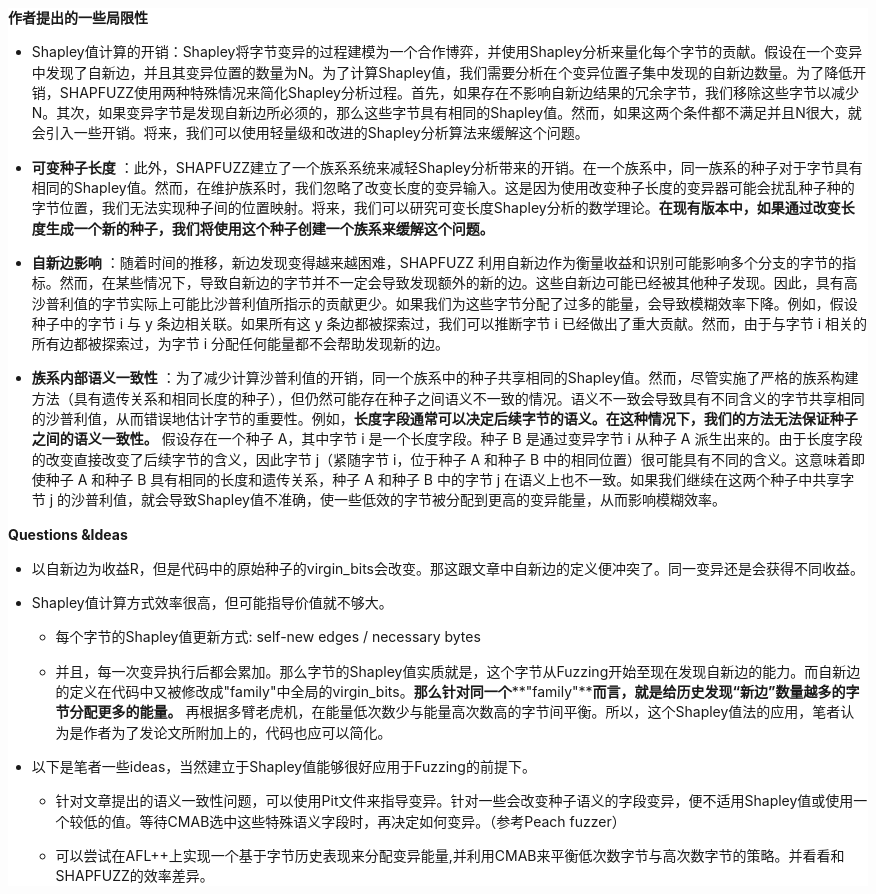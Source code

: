   

**作者提出的一些局限性**  


  * Shapley值计算的开销：Shapley将字节变异的过程建模为一个合作博弈，并使用Shapley分析来量化每个字节的贡献。假设在一个变异中发现了自新边，并且其变异位置的数量为N。为了计算Shapley值，我们需要分析在![](/images/Fuzz测试之变异模糊测试/1752587145046.png)个变异位置子集中发现的自新边数量。为了降低开销，SHAPFUZZ使用两种特殊情况来简化Shapley分析过程。首先，如果存在不影响自新边结果的冗余字节，我们移除这些字节以减少N。其次，如果变异字节是发现自新边所必须的，那么这些字节具有相同的Shapley值。然而，如果这两个条件都不满足并且N很大，就会引入一些开销。将来，我们可以使用轻量级和改进的Shapley分析算法来缓解这个问题。

  * **可变种子长度** ：此外，SHAPFUZZ建立了一个族系系统来减轻Shapley分析带来的开销。在一个族系中，同一族系的种子对于字节具有相同的Shapley值。然而，在维护族系时，我们忽略了改变长度的变异输入。这是因为使用改变种子长度的变异器可能会扰乱种子种的字节位置，我们无法实现种子间的位置映射。将来，我们可以研究可变长度Shapley分析的数学理论。**在现有版本中，如果通过改变长度生成一个新的种子，我们将使用这个种子创建一个族系来缓解这个问题。**

  * **自新边影响** ：随着时间的推移，新边发现变得越来越困难，SHAPFUZZ 利用自新边作为衡量收益和识别可能影响多个分支的字节的指标。然而，在某些情况下，导致自新边的字节并不一定会导致发现额外的新的边。这些自新边可能已经被其他种子发现。因此，具有高沙普利值的字节实际上可能比沙普利值所指示的贡献更少。如果我们为这些字节分配了过多的能量，会导致模糊效率下降。例如，假设种子中的字节 i 与 y 条边相关联。如果所有这 y 条边都被探索过，我们可以推断字节 i 已经做出了重大贡献。然而，由于与字节 i 相关的所有边都被探索过，为字节 i 分配任何能量都不会帮助发现新的边。

  * **族系内部语义一致性** ：为了减少计算沙普利值的开销，同一个族系中的种子共享相同的Shapley值。然而，尽管实施了严格的族系构建方法（具有遗传关系和相同长度的种子），但仍然可能存在种子之间语义不一致的情况。语义不一致会导致具有不同含义的字节共享相同的沙普利值，从而错误地估计字节的重要性。例如，**长度字段通常可以决定后续字节的语义。在这种情况下，我们的方法无法保证种子之间的语义一致性。** 假设存在一个种子 A，其中字节 i 是一个长度字段。种子 B 是通过变异字节 i 从种子 A 派生出来的。由于长度字段的改变直接改变了后续字节的含义，因此字节 j（紧随字节 i，位于种子 A 和种子 B 中的相同位置）很可能具有不同的含义。这意味着即使种子 A 和种子 B 具有相同的长度和遗传关系，种子 A 和种子 B 中的字节 j 在语义上也不一致。如果我们继续在这两个种子中共享字节 j 的沙普利值，就会导致Shapley值不准确，使一些低效的字节被分配到更高的变异能量，从而影响模糊效率。

**Questions &Ideas**  

  * 以自新边为收益R，但是代码中的原始种子的virgin_bits会改变。那这跟文章中自新边的定义便冲突了。同一变异还是会获得不同收益。

  * Shapley值计算方式效率很高，但可能指导价值就不够大。

    * 每个字节的Shapley值更新方式: self-new edges / necessary bytes

    * 并且，每一次变异执行后都会累加。那么字节的Shapley值实质就是，这个字节从Fuzzing开始至现在发现自新边的能力。而自新边的定义在代码中又被修改成"family"中全局的virgin_bits。**那么针对同一个****"family"****而言，就是给历史发现“新边”数量越多的字节分配更多的能量。** 再根据多臂老虎机，在能量低次数少与能量高次数高的字节间平衡。所以，这个Shapley值法的应用，笔者认为是作者为了发论文所附加上的，代码也应可以简化。

  * 以下是笔者一些ideas，当然建立于Shapley值能够很好应用于Fuzzing的前提下。

    * 针对文章提出的语义一致性问题，可以使用Pit文件来指导变异。针对一些会改变种子语义的字段变异，便不适用Shapley值或使用一个较低的值。等待CMAB选中这些特殊语义字段时，再决定如何变异。（参考Peach fuzzer）

    * 可以尝试在AFL++上实现一个基于字节历史表现来分配变异能量,并利用CMAB来平衡低次数字节与高次数字节的策略。并看看和SHAPFUZZ的效率差异。

  

  

